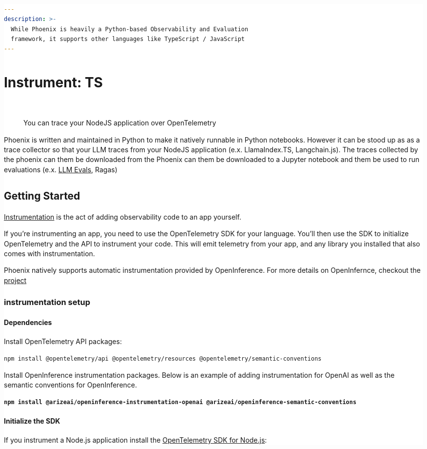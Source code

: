 ```yaml
---
description: >-
  While Phoenix is heavily a Python-based Observability and Evaluation
  framework, it supports other languages like TypeScript / JavaScript
---
```


# Instrument: TS

<figure><img src="https://storage.googleapis.com/arize-assets/phoenix/assets/images/nodejs_deployment.png" alt=""><figcaption><p>You can trace your NodeJS application over OpenTelemetry</p></figcaption></figure>

Phoenix is written and maintained in Python to make it natively runnable in Python notebooks. However it can be stood up as as a trace collector so that your LLM traces from your NodeJS application (e.x. LlamaIndex.TS, Langchain.js). The traces collected by the phoenix can them be downloaded from the Phoenix can them be downloaded to a Jupyter notebook and them be used to run evaluations (e.x. [LLM Evals,](../llm-evaluations.md) Ragas)



## Getting Started

[Instrumentation](../instrumentation/) is the act of adding observability code to an app yourself.

If you’re instrumenting an app, you need to use the OpenTelemetry SDK for your language. You’ll then use the SDK to initialize OpenTelemetry and the API to instrument your code. This will emit telemetry from your app, and any library you installed that also comes with instrumentation.

Phoenix natively supports automatic instrumentation provided by OpenInference. For more details on OpenInfernce, checkout the [project](https://github.com/Arize-ai/openinference)

### instrumentation setup <a href="#example-app" id="example-app"></a>

#### Dependencies <a href="#dependencies" id="dependencies"></a>

Install OpenTelemetry API packages:

```shell
npm install @opentelemetry/api @opentelemetry/resources @opentelemetry/semantic-conventions
```

Install OpenInference instrumentation packages. Below is an example of adding instrumentation for OpenAI as well as the semantic conventions for OpenInference.

<pre class="language-bash"><code class="lang-bash"><strong>npm install @arizeai/openinference-instrumentation-openai @arizeai/openinference-semantic-conventions
</strong></code></pre>

#### Initialize the SDK <a href="#initialize-the-sdk" id="initialize-the-sdk"></a>

If you instrument a Node.js application install the [OpenTelemetry SDK for Node.js](https://www.npmjs.com/package/@opentelemetry/sdk-node):

